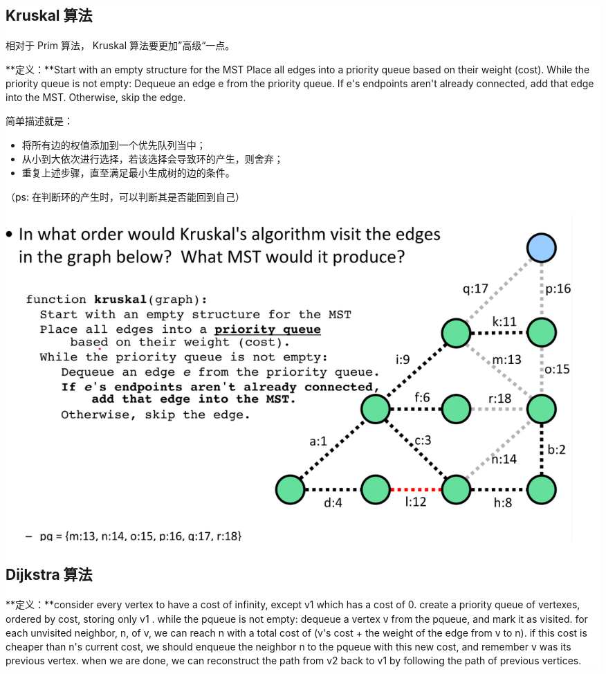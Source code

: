 

## Kruskal 算法

相对于 Prim 算法， Kruskal 算法要更加”高级“一点。

**定义：**Start with an empty structure for the MST Place all edges into a priority queue based on their weight (cost). While the priority queue is not empty: Dequeue an edge e from the priority queue. If e's endpoints aren't already connected, add that edge into the MST. Otherwise, skip the edge.

简单描述就是：

- 将所有边的权值添加到一个优先队列当中；
- 从小到大依次进行选择，若该选择会导致环的产生，则舍弃；
- 重复上述步骤，直至满足最小生成树的边的条件。

（ps: 在判断环的产生时，可以判断其是否能回到自己）

<img src="/images/kruskal.png" style="zoom:80%;" />





## Dijkstra 算法

**定义：**consider every vertex to have a cost of infinity, except v1 which has a cost of 0. create a priority queue of vertexes, ordered by cost, storing only v1 .
while the pqueue is not empty: dequeue a vertex v from the pqueue, and mark it as visited. for each unvisited neighbor, n, of v, we can reach n with a total cost of (v's cost + the weight of the edge from v to n). if this cost is cheaper than n's current cost, we should enqueue the neighbor n to the pqueue with this new cost, and remember v was its previous vertex.
when we are done, we can reconstruct the path from v2 back to v1 by following the path of previous vertices.
